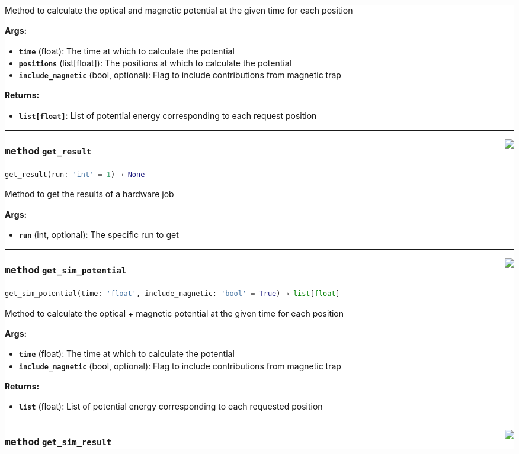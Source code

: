 Method to calculate the optical and magnetic potential at the given time for each position 



**Args:**
 
 - <b>`time`</b> (float):  The time at which to calculate the potential 
 - <b>`positions`</b> (list[float]):  The positions at which to calculate the potential 
 - <b>`include_magnetic`</b> (bool, optional):  Flag to include contributions from magnetic trap 

**Returns:**
 
 - <b>`list[float]`</b>:  List of potential energy corresponding to each request position 

---

<a href="../../oqtant/schemas/quantum_matter.py#L310"><img align="right" style="float:right;" src="https://img.shields.io/badge/-source-cccccc?style=flat-square"></a>

### <kbd>method</kbd> `get_result`

```python
get_result(run: 'int' = 1) → None
```

Method to get the results of a hardware job 



**Args:**
 
 - <b>`run`</b> (int, optional):  The specific run to get 

---

<a href="../../oqtant/schemas/quantum_matter.py#L500"><img align="right" style="float:right;" src="https://img.shields.io/badge/-source-cccccc?style=flat-square"></a>

### <kbd>method</kbd> `get_sim_potential`

```python
get_sim_potential(time: 'float', include_magnetic: 'bool' = True) → list[float]
```

Method to calculate the optical + magnetic potential at the given time for each position 



**Args:**
 
 - <b>`time`</b> (float):  The time at which to calculate the potential 
 - <b>`include_magnetic`</b> (bool, optional):  Flag to include contributions from magnetic trap 

**Returns:**
 
 - <b>`list`</b> (float):  List of potential energy corresponding to each requested position 

---

<a href="../../oqtant/schemas/quantum_matter.py#L299"><img align="right" style="float:right;" src="https://img.shields.io/badge/-source-cccccc?style=flat-square"></a>

### <kbd>method</kbd> `get_sim_result`
